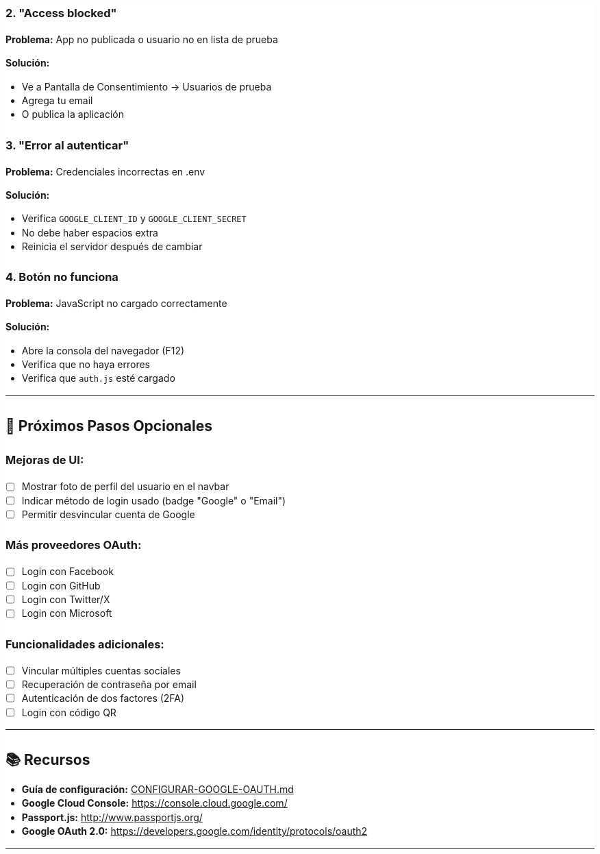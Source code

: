 ### **2. "Access blocked"**
**Problema:** App no publicada o usuario no en lista de prueba

**Solución:**
- Ve a Pantalla de Consentimiento → Usuarios de prueba
- Agrega tu email
- O publica la aplicación

### **3. "Error al autenticar"**
**Problema:** Credenciales incorrectas en .env

**Solución:**
- Verifica `GOOGLE_CLIENT_ID` y `GOOGLE_CLIENT_SECRET`
- No debe haber espacios extra
- Reinicia el servidor después de cambiar

### **4. Botón no funciona**
**Problema:** JavaScript no cargado correctamente

**Solución:**
- Abre la consola del navegador (F12)
- Verifica que no haya errores
- Verifica que `auth.js` esté cargado

---

## 🚀 Próximos Pasos Opcionales

### **Mejoras de UI:**
- [ ] Mostrar foto de perfil del usuario en el navbar
- [ ] Indicar método de login usado (badge "Google" o "Email")
- [ ] Permitir desvincular cuenta de Google

### **Más proveedores OAuth:**
- [ ] Login con Facebook
- [ ] Login con GitHub
- [ ] Login con Twitter/X
- [ ] Login con Microsoft

### **Funcionalidades adicionales:**
- [ ] Vincular múltiples cuentas sociales
- [ ] Recuperación de contraseña por email
- [ ] Autenticación de dos factores (2FA)
- [ ] Login con código QR

---

## 📚 Recursos

- **Guía de configuración:** [CONFIGURAR-GOOGLE-OAUTH.md](./CONFIGURAR-GOOGLE-OAUTH.md)
- **Google Cloud Console:** https://console.cloud.google.com/
- **Passport.js:** http://www.passportjs.org/
- **Google OAuth 2.0:** https://developers.google.com/identity/protocols/oauth2

---